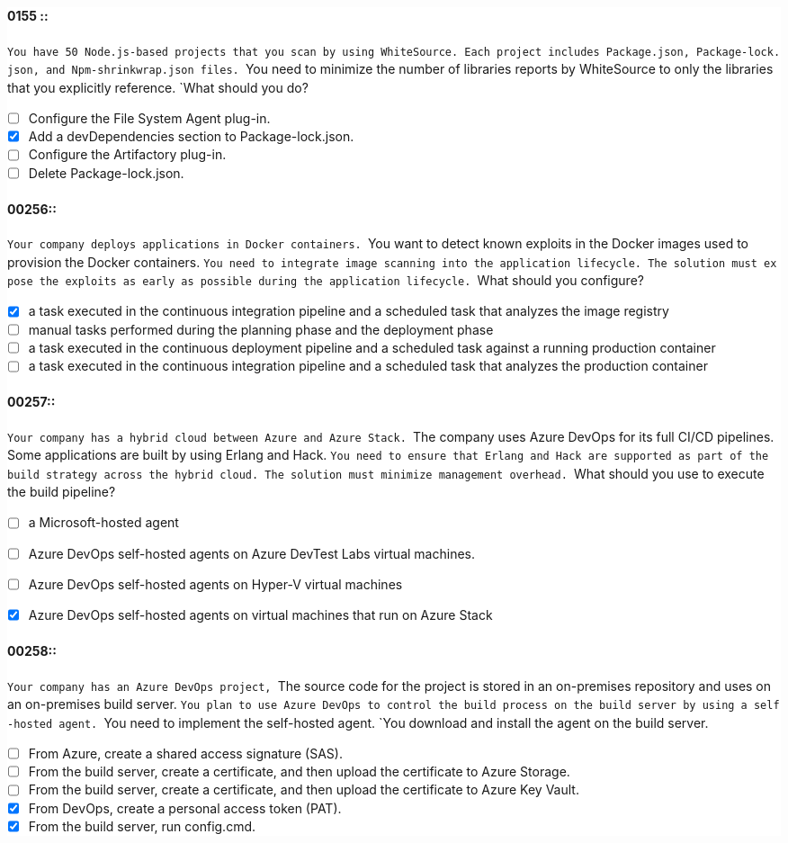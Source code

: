 
#### 0155 ::
`You have 50 Node.js-based projects that you scan by using WhiteSource. Each project includes Package.json, Package-lock.json, and Npm-shrinkwrap.json files.
`You need to minimize the number of libraries reports by WhiteSource to only the libraries that you explicitly reference.
`What should you do?

- [ ] Configure the File System Agent plug-in.
- [x] Add a devDependencies section to Package-lock.json.
- [ ] Configure the Artifactory plug-in.
- [ ] Delete Package-lock.json.

#### 00256::
`Your company deploys applications in Docker containers.
`You want to detect known exploits in the Docker images used to provision the Docker containers.
`You need to integrate image scanning into the application lifecycle. The solution must expose the exploits as early as possible during the application lifecycle.
`What should you configure?

- [x] a task executed in the continuous integration pipeline and a scheduled task that analyzes the image registry
- [ ] manual tasks performed during the planning phase and the deployment phase
- [ ] a task executed in the continuous deployment pipeline and a scheduled task against a running production container
- [ ] a task executed in the continuous integration pipeline and a scheduled task that analyzes the production container

#### 00257::
`Your company has a hybrid cloud between Azure and Azure Stack.
`The company uses Azure DevOps for its full CI/CD pipelines. Some applications are built by using Erlang and Hack.
`You need to ensure that Erlang and Hack are supported as part of the build strategy across the hybrid cloud. The solution must minimize management overhead.
`What should you use to execute the build pipeline?


- [ ] a Microsoft-hosted agent
- [ ] Azure DevOps self-hosted agents on Azure DevTest Labs virtual machines.
- [ ] Azure DevOps self-hosted agents on Hyper-V virtual machines
- [x] Azure DevOps self-hosted agents on virtual machines that run on Azure Stack


#### 00258::
`Your company has an Azure DevOps project,
`The source code for the project is stored in an on-premises repository and uses on an on-premises build server.
`You plan to use Azure DevOps to control the build process on the build server by using a self-hosted agent.
`You need to implement the self-hosted agent.
`You download and install the agent on the build server.

- [ ] From Azure, create a shared access signature (SAS).
- [ ] From the build server, create a certificate, and then upload the certificate to Azure Storage.
- [ ] From the build server, create a certificate, and then upload the certificate to Azure Key Vault.
- [x] From DevOps, create a personal access token (PAT).
- [x] From the build server, run config.cmd.
